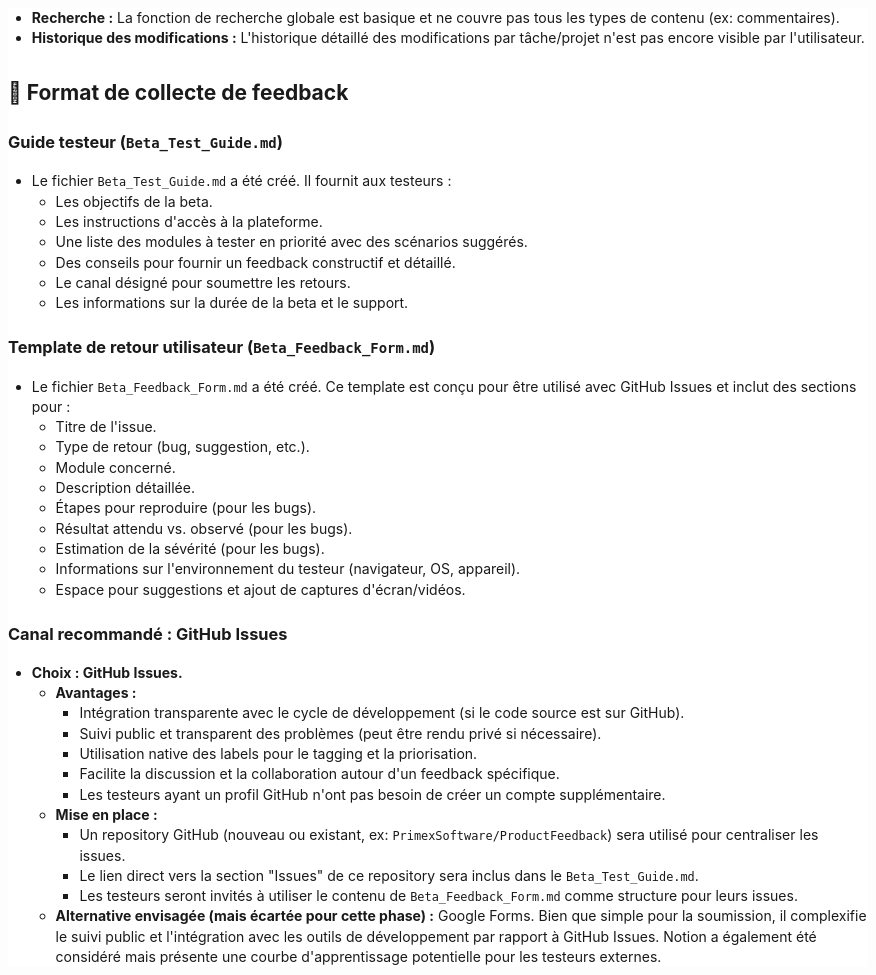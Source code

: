 *   **Recherche :** La fonction de recherche globale est basique et ne couvre pas tous les types de contenu (ex: commentaires).
*   **Historique des modifications :** L'historique détaillé des modifications par tâche/projet n'est pas encore visible par l'utilisateur.

## 📝 Format de collecte de feedback

### Guide testeur (`Beta_Test_Guide.md`)
*   Le fichier `Beta_Test_Guide.md` a été créé. Il fournit aux testeurs :
    *   Les objectifs de la beta.
    *   Les instructions d'accès à la plateforme.
    *   Une liste des modules à tester en priorité avec des scénarios suggérés.
    *   Des conseils pour fournir un feedback constructif et détaillé.
    *   Le canal désigné pour soumettre les retours.
    *   Les informations sur la durée de la beta et le support.

### Template de retour utilisateur (`Beta_Feedback_Form.md`)
*   Le fichier `Beta_Feedback_Form.md` a été créé. Ce template est conçu pour être utilisé avec GitHub Issues et inclut des sections pour :
    *   Titre de l'issue.
    *   Type de retour (bug, suggestion, etc.).
    *   Module concerné.
    *   Description détaillée.
    *   Étapes pour reproduire (pour les bugs).
    *   Résultat attendu vs. observé (pour les bugs).
    *   Estimation de la sévérité (pour les bugs).
    *   Informations sur l'environnement du testeur (navigateur, OS, appareil).
    *   Espace pour suggestions et ajout de captures d'écran/vidéos.

### Canal recommandé : GitHub Issues
*   **Choix : GitHub Issues.**
    *   **Avantages :**
        *   Intégration transparente avec le cycle de développement (si le code source est sur GitHub).
        *   Suivi public et transparent des problèmes (peut être rendu privé si nécessaire).
        *   Utilisation native des labels pour le tagging et la priorisation.
        *   Facilite la discussion et la collaboration autour d'un feedback spécifique.
        *   Les testeurs ayant un profil GitHub n'ont pas besoin de créer un compte supplémentaire.
    *   **Mise en place :**
        *   Un repository GitHub (nouveau ou existant, ex: `PrimexSoftware/ProductFeedback`) sera utilisé pour centraliser les issues.
        *   Le lien direct vers la section "Issues" de ce repository sera inclus dans le `Beta_Test_Guide.md`.
        *   Les testeurs seront invités à utiliser le contenu de `Beta_Feedback_Form.md` comme structure pour leurs issues.
    *   **Alternative envisagée (mais écartée pour cette phase) :** Google Forms. Bien que simple pour la soumission, il complexifie le suivi public et l'intégration avec les outils de développement par rapport à GitHub Issues. Notion a également été considéré mais présente une courbe d'apprentissage potentielle pour les testeurs externes.
